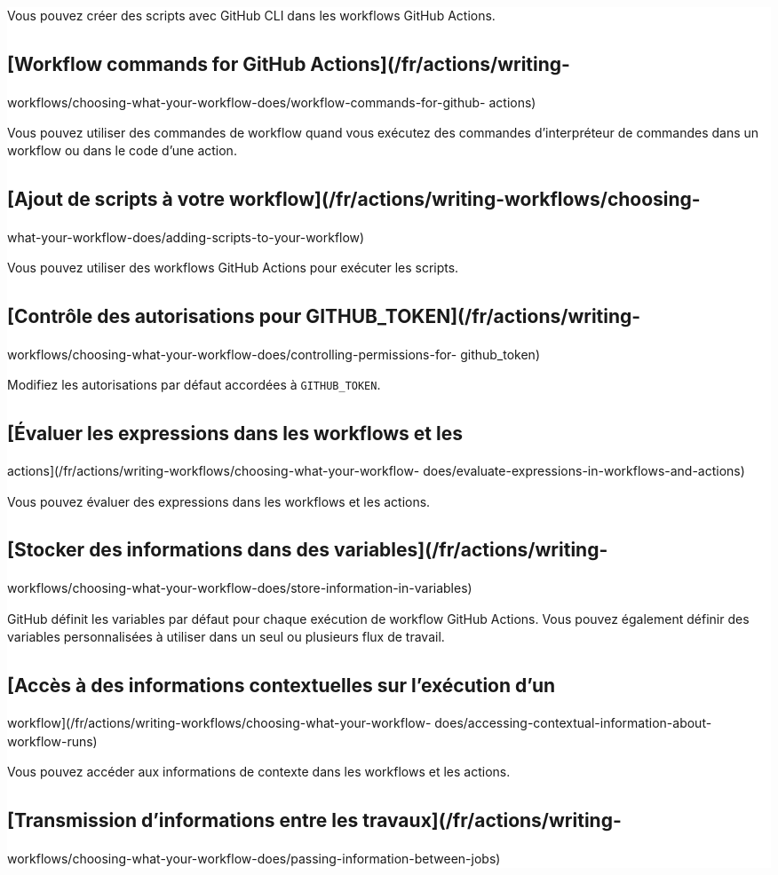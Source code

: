 Vous pouvez créer des scripts avec GitHub CLI dans les workflows GitHub
Actions.

## [Workflow commands for GitHub Actions](/fr/actions/writing-
workflows/choosing-what-your-workflow-does/workflow-commands-for-github-
actions)

Vous pouvez utiliser des commandes de workflow quand vous exécutez des
commandes d’interpréteur de commandes dans un workflow ou dans le code d’une
action.

## [Ajout de scripts à votre workflow](/fr/actions/writing-workflows/choosing-
what-your-workflow-does/adding-scripts-to-your-workflow)

Vous pouvez utiliser des workflows GitHub Actions pour exécuter les scripts.

## [Contrôle des autorisations pour GITHUB_TOKEN](/fr/actions/writing-
workflows/choosing-what-your-workflow-does/controlling-permissions-for-
github_token)

Modifiez les autorisations par défaut accordées à `GITHUB_TOKEN`.

## [Évaluer les expressions dans les workflows et les
actions](/fr/actions/writing-workflows/choosing-what-your-workflow-
does/evaluate-expressions-in-workflows-and-actions)

Vous pouvez évaluer des expressions dans les workflows et les actions.

## [Stocker des informations dans des variables](/fr/actions/writing-
workflows/choosing-what-your-workflow-does/store-information-in-variables)

GitHub définit les variables par défaut pour chaque exécution de workflow
GitHub Actions. Vous pouvez également définir des variables personnalisées à
utiliser dans un seul ou plusieurs flux de travail.

## [Accès à des informations contextuelles sur l’exécution d’un
workflow](/fr/actions/writing-workflows/choosing-what-your-workflow-
does/accessing-contextual-information-about-workflow-runs)

Vous pouvez accéder aux informations de contexte dans les workflows et les
actions.

## [Transmission d’informations entre les travaux](/fr/actions/writing-
workflows/choosing-what-your-workflow-does/passing-information-between-jobs)
